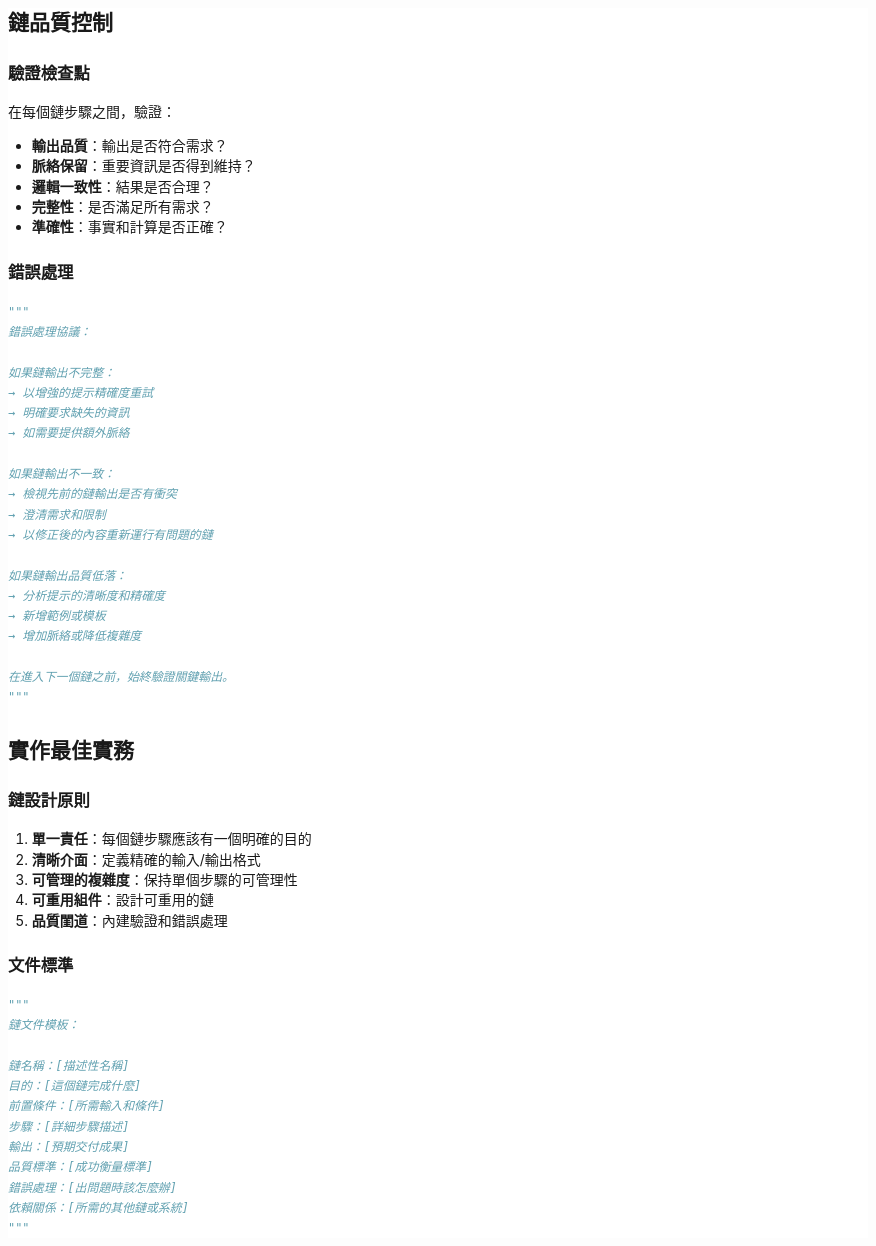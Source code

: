 ## 鏈品質控制

### 驗證檢查點

在每個鏈步驟之間，驗證：
- **輸出品質**：輸出是否符合需求？
- **脈絡保留**：重要資訊是否得到維持？
- **邏輯一致性**：結果是否合理？
- **完整性**：是否滿足所有需求？
- **準確性**：事實和計算是否正確？

### 錯誤處理

```python
"""
錯誤處理協議：

如果鏈輸出不完整：
→ 以增強的提示精確度重試
→ 明確要求缺失的資訊
→ 如需要提供額外脈絡

如果鏈輸出不一致：
→ 檢視先前的鏈輸出是否有衝突
→ 澄清需求和限制
→ 以修正後的內容重新運行有問題的鏈

如果鏈輸出品質低落：
→ 分析提示的清晰度和精確度
→ 新增範例或模板
→ 增加脈絡或降低複雜度

在進入下一個鏈之前，始終驗證關鍵輸出。
"""
```

## 實作最佳實務

### 鏈設計原則

1. **單一責任**：每個鏈步驟應該有一個明確的目的
2. **清晰介面**：定義精確的輸入/輸出格式
3. **可管理的複雜度**：保持單個步驟的可管理性
4. **可重用組件**：設計可重用的鏈
5. **品質閨道**：內建驗證和錯誤處理

### 文件標準

```python
"""
鏈文件模板：

鏈名稱：[描述性名稱]
目的：[這個鏈完成什麼]
前置條件：[所需輸入和條件]
步驟：[詳細步驟描述]
輸出：[預期交付成果]
品質標準：[成功衡量標準]
錯誤處理：[出問題時該怎麼辦]
依賴關係：[所需的其他鏈或系統]
"""
```
